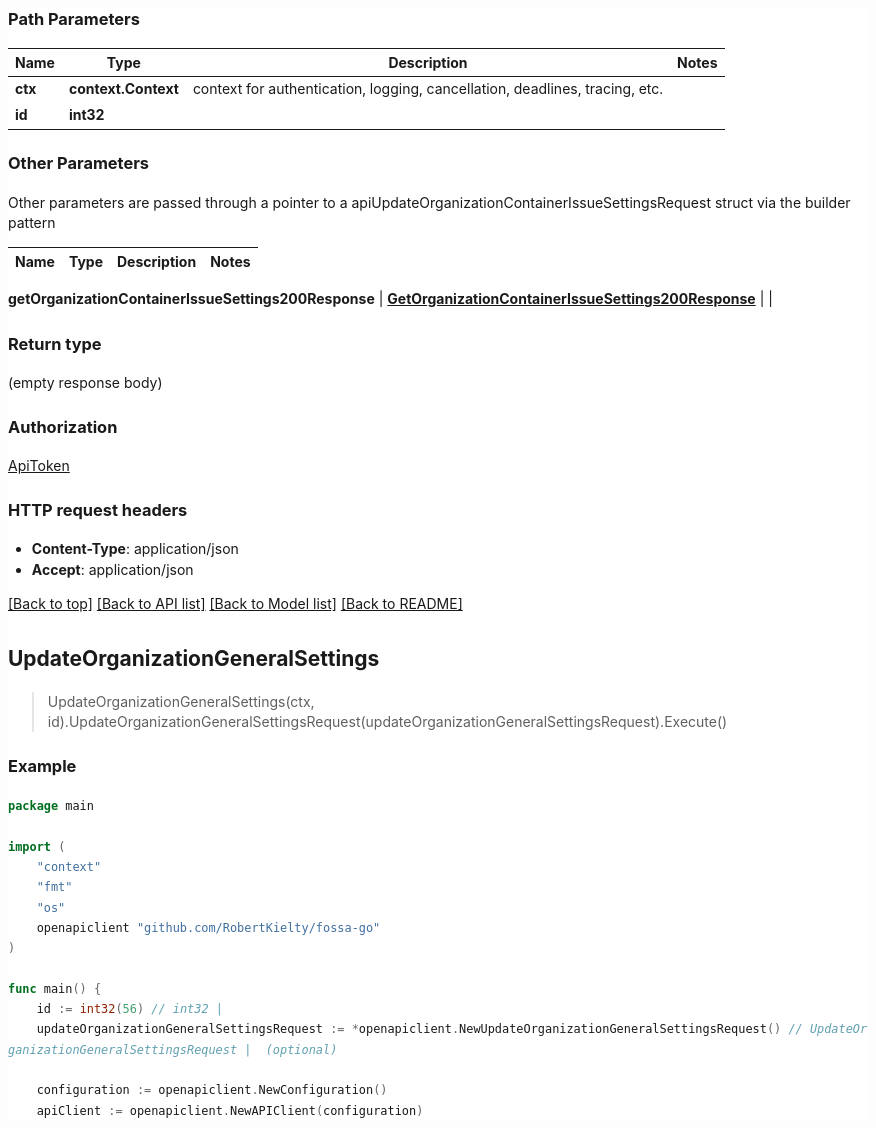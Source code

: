 ### Path Parameters


Name | Type | Description  | Notes
------------- | ------------- | ------------- | -------------
**ctx** | **context.Context** | context for authentication, logging, cancellation, deadlines, tracing, etc.
**id** | **int32** |  | 

### Other Parameters

Other parameters are passed through a pointer to a apiUpdateOrganizationContainerIssueSettingsRequest struct via the builder pattern


Name | Type | Description  | Notes
------------- | ------------- | ------------- | -------------

 **getOrganizationContainerIssueSettings200Response** | [**GetOrganizationContainerIssueSettings200Response**](GetOrganizationContainerIssueSettings200Response.md) |  | 

### Return type

 (empty response body)

### Authorization

[ApiToken](../README.md#ApiToken)

### HTTP request headers

- **Content-Type**: application/json
- **Accept**: application/json

[[Back to top]](#) [[Back to API list]](../README.md#documentation-for-api-endpoints)
[[Back to Model list]](../README.md#documentation-for-models)
[[Back to README]](../README.md)


## UpdateOrganizationGeneralSettings

> UpdateOrganizationGeneralSettings(ctx, id).UpdateOrganizationGeneralSettingsRequest(updateOrganizationGeneralSettingsRequest).Execute()





### Example

```go
package main

import (
	"context"
	"fmt"
	"os"
	openapiclient "github.com/RobertKielty/fossa-go"
)

func main() {
	id := int32(56) // int32 | 
	updateOrganizationGeneralSettingsRequest := *openapiclient.NewUpdateOrganizationGeneralSettingsRequest() // UpdateOrganizationGeneralSettingsRequest |  (optional)

	configuration := openapiclient.NewConfiguration()
	apiClient := openapiclient.NewAPIClient(configuration)
```